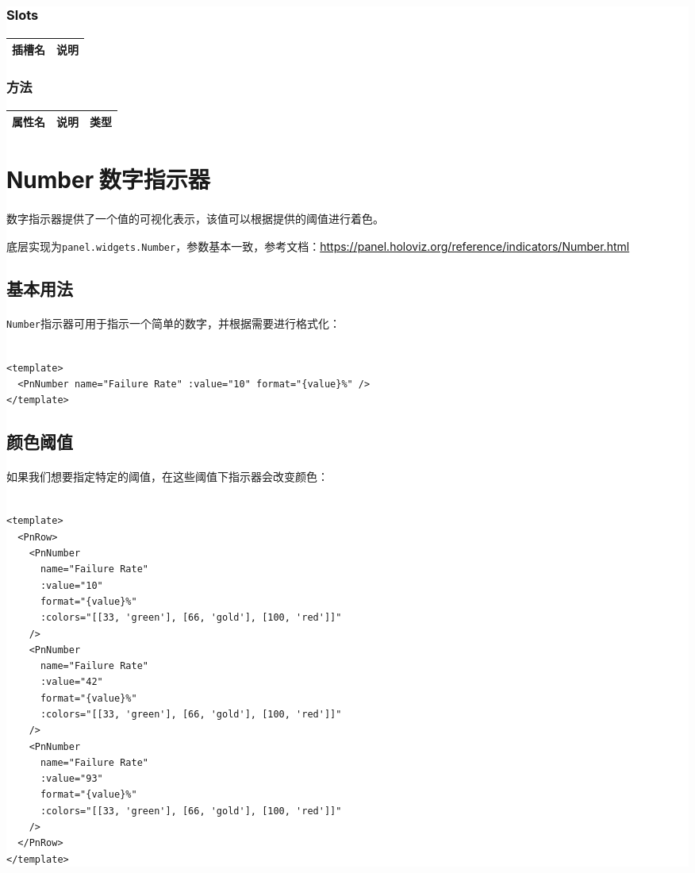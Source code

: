 ### Slots

| 插槽名   | 说明               |
| ---     | ---               |

### 方法

| 属性名 | 说明 | 类型 |
| --- | --- | --- |



# Number 数字指示器

数字指示器提供了一个值的可视化表示，该值可以根据提供的阈值进行着色。

底层实现为`panel.widgets.Number`，参数基本一致，参考文档：https://panel.holoviz.org/reference/indicators/Number.html


## 基本用法

`Number`指示器可用于指示一个简单的数字，并根据需要进行格式化：

```vue

<template>
  <PnNumber name="Failure Rate" :value="10" format="{value}%" />
</template>

```


## 颜色阈值

如果我们想要指定特定的阈值，在这些阈值下指示器会改变颜色：

```vue

<template>
  <PnRow>
    <PnNumber 
      name="Failure Rate" 
      :value="10" 
      format="{value}%"
      :colors="[[33, 'green'], [66, 'gold'], [100, 'red']]" 
    />
    <PnNumber 
      name="Failure Rate" 
      :value="42" 
      format="{value}%"
      :colors="[[33, 'green'], [66, 'gold'], [100, 'red']]" 
    />
    <PnNumber 
      name="Failure Rate" 
      :value="93" 
      format="{value}%"
      :colors="[[33, 'green'], [66, 'gold'], [100, 'red']]" 
    />
  </PnRow>
</template>

```
